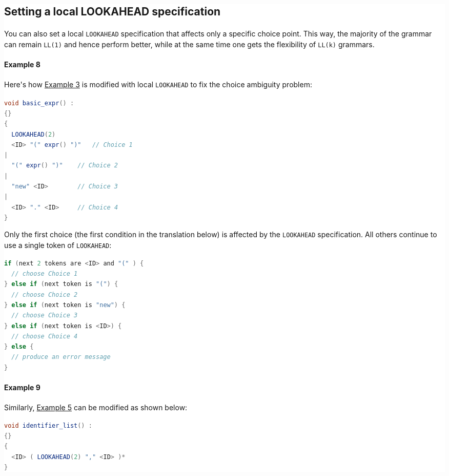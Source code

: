 ## <a name="local"></a>Setting a local LOOKAHEAD specification

You can also set a local `LOOKAHEAD` specification that affects only a specific choice point. This way, the majority of the grammar can remain `LL(1)` and hence perform better, while at the same time one gets the flexibility of `LL(k)` grammars.

#### <a name="example8"></a>Example 8

Here's how [Example 3](#example3) is modified with local `LOOKAHEAD` to fix the choice ambiguity problem:

```java
void basic_expr() :
{}
{
  LOOKAHEAD(2)
  <ID> "(" expr() ")"	// Choice 1
|
  "(" expr() ")"	// Choice 2
|
  "new" <ID>		// Choice 3
|
  <ID> "." <ID>		// Choice 4
}
```

Only the first choice (the first condition in the translation below) is affected by the `LOOKAHEAD` specification. All others continue to use a single token of `LOOKAHEAD`:

```java
if (next 2 tokens are <ID> and "(" ) {
  // choose Choice 1
} else if (next token is "(") {
  // choose Choice 2
} else if (next token is "new") {
  // choose Choice 3
} else if (next token is <ID>) {
  // choose Choice 4
} else {
  // produce an error message
}
```

#### <a name="example9"></a>Example 9

Similarly, [Example 5](#example5) can be modified as shown below:

```java
void identifier_list() :
{}
{
  <ID> ( LOOKAHEAD(2) "," <ID> )*
}
```
